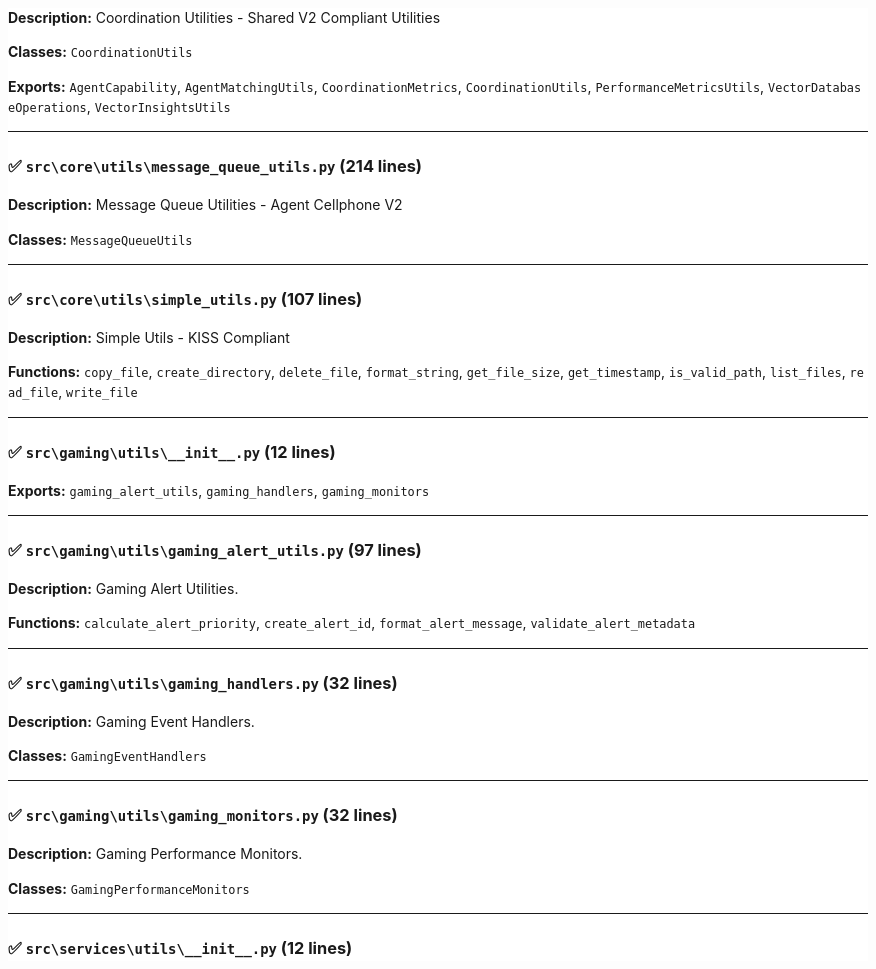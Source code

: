 **Description:** Coordination Utilities - Shared V2 Compliant Utilities

**Classes:** `CoordinationUtils`

**Exports:** `AgentCapability`, `AgentMatchingUtils`, `CoordinationMetrics`, `CoordinationUtils`, `PerformanceMetricsUtils`, `VectorDatabaseOperations`, `VectorInsightsUtils`

---

### ✅ `src\core\utils\message_queue_utils.py` (214 lines)

**Description:** Message Queue Utilities - Agent Cellphone V2

**Classes:** `MessageQueueUtils`

---

### ✅ `src\core\utils\simple_utils.py` (107 lines)

**Description:** Simple Utils - KISS Compliant

**Functions:** `copy_file`, `create_directory`, `delete_file`, `format_string`, `get_file_size`, `get_timestamp`, `is_valid_path`, `list_files`, `read_file`, `write_file`

---

### ✅ `src\gaming\utils\__init__.py` (12 lines)

**Exports:** `gaming_alert_utils`, `gaming_handlers`, `gaming_monitors`

---

### ✅ `src\gaming\utils\gaming_alert_utils.py` (97 lines)

**Description:** Gaming Alert Utilities.

**Functions:** `calculate_alert_priority`, `create_alert_id`, `format_alert_message`, `validate_alert_metadata`

---

### ✅ `src\gaming\utils\gaming_handlers.py` (32 lines)

**Description:** Gaming Event Handlers.

**Classes:** `GamingEventHandlers`

---

### ✅ `src\gaming\utils\gaming_monitors.py` (32 lines)

**Description:** Gaming Performance Monitors.

**Classes:** `GamingPerformanceMonitors`

---

### ✅ `src\services\utils\__init__.py` (12 lines)
